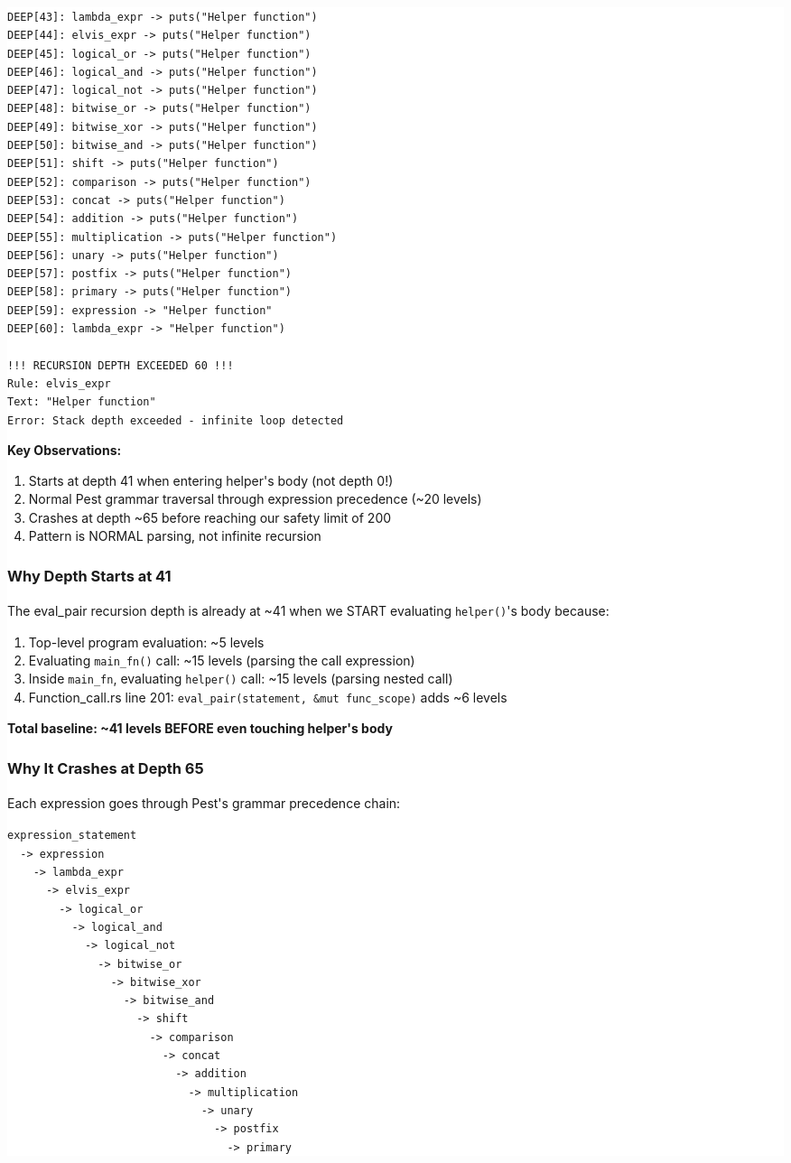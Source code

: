 ```
DEEP[43]: lambda_expr -> puts("Helper function")
DEEP[44]: elvis_expr -> puts("Helper function")
DEEP[45]: logical_or -> puts("Helper function")
DEEP[46]: logical_and -> puts("Helper function")
DEEP[47]: logical_not -> puts("Helper function")
DEEP[48]: bitwise_or -> puts("Helper function")
DEEP[49]: bitwise_xor -> puts("Helper function")
DEEP[50]: bitwise_and -> puts("Helper function")
DEEP[51]: shift -> puts("Helper function")
DEEP[52]: comparison -> puts("Helper function")
DEEP[53]: concat -> puts("Helper function")
DEEP[54]: addition -> puts("Helper function")
DEEP[55]: multiplication -> puts("Helper function")
DEEP[56]: unary -> puts("Helper function")
DEEP[57]: postfix -> puts("Helper function")
DEEP[58]: primary -> puts("Helper function")
DEEP[59]: expression -> "Helper function"
DEEP[60]: lambda_expr -> "Helper function")

!!! RECURSION DEPTH EXCEEDED 60 !!!
Rule: elvis_expr
Text: "Helper function"
Error: Stack depth exceeded - infinite loop detected
```

**Key Observations:**
1. Starts at depth 41 when entering helper's body (not depth 0!)
2. Normal Pest grammar traversal through expression precedence (~20 levels)
3. Crashes at depth ~65 before reaching our safety limit of 200
4. Pattern is NORMAL parsing, not infinite recursion

### Why Depth Starts at 41

The eval_pair recursion depth is already at ~41 when we START evaluating `helper()`'s body because:

1. Top-level program evaluation: ~5 levels
2. Evaluating `main_fn()` call: ~15 levels (parsing the call expression)
3. Inside `main_fn`, evaluating `helper()` call: ~15 levels (parsing nested call)
4. Function_call.rs line 201: `eval_pair(statement, &mut func_scope)` adds ~6 levels

**Total baseline: ~41 levels BEFORE even touching helper's body**

### Why It Crashes at Depth 65

Each expression goes through Pest's grammar precedence chain:
```
expression_statement
  -> expression
    -> lambda_expr
      -> elvis_expr
        -> logical_or
          -> logical_and
            -> logical_not
              -> bitwise_or
                -> bitwise_xor
                  -> bitwise_and
                    -> shift
                      -> comparison
                        -> concat
                          -> addition
                            -> multiplication
                              -> unary
                                -> postfix
                                  -> primary
```
